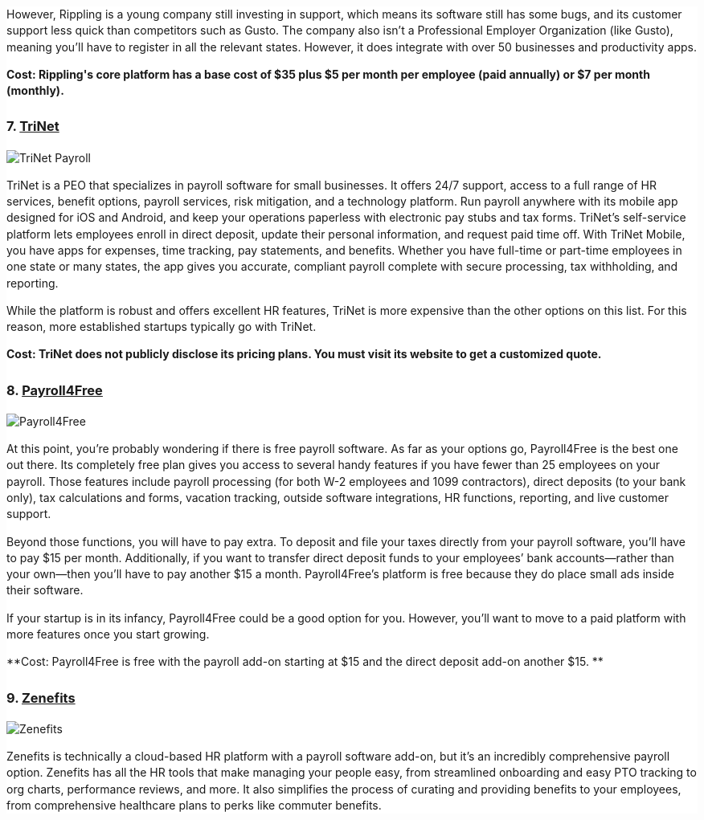 However, Rippling is a young company still investing in support, which means its software still has some bugs, and its customer support less quick than competitors such as Gusto. The company also isn’t a Professional Employer Organization (like Gusto), meaning you’ll have to register in all the relevant states. However, it does integrate with over 50 businesses and productivity apps.

**Cost: Rippling's core platform has a base cost of $35 plus $5 per month per employee (paid annually) or $7 per month (monthly).**

### 7. [TriNet](https://www.trinet.com/)

![TriNet Payroll](https://i.imgur.com/zwEw1It.png)

TriNet is a PEO that specializes in payroll software for small businesses. It offers 24/7 support, access to a full range of HR services, benefit options, payroll services, risk mitigation, and a technology platform. Run payroll anywhere with its mobile app designed for iOS and Android, and keep your operations paperless with electronic pay stubs and tax forms. TriNet’s self-service platform lets employees enroll in direct deposit, update their personal information, and request paid time off. With TriNet Mobile, you have apps for expenses, time tracking, pay statements, and benefits. Whether you have full-time or part-time employees in one state or many states, the app gives you accurate, compliant payroll complete with secure processing, tax withholding, and reporting.

While the platform is robust and offers excellent HR features, TriNet is more expensive than the other options on this list. For this reason, more established startups typically go with TriNet.

**Cost: TriNet does not publicly disclose its pricing plans. You must visit its website to get a customized quote.**

### 8. [Payroll4Free](https://www.payroll4free.com/)

![Payroll4Free](https://i.imgur.com/pNzNr20.png)

At this point, you’re probably wondering if there is free payroll software. As far as your options go, Payroll4Free is the best one out there. Its completely free plan gives you access to several handy features if you have fewer than 25 employees on your payroll. Those features include payroll processing (for both W-2 employees and 1099 contractors), direct deposits (to your bank only), tax calculations and forms, vacation tracking, outside software integrations, HR functions, reporting, and live customer support.

Beyond those functions, you will have to pay extra. To deposit and file your taxes directly from your payroll software, you’ll have to pay $15 per month. Additionally, if you want to transfer direct deposit funds to your employees’ bank accounts—rather than your own—then you’ll have to pay another $15 a month. Payroll4Free’s platform is free because they do place small ads inside their software.

If your startup is in its infancy, Payroll4Free could be a good option for you. However, you’ll want to move to a paid platform with more features once you start growing.

**Cost: Payroll4Free is free with the payroll add-on starting at $15 and the direct deposit add-on another $15. **

### 9. [Zenefits](https://www.zenefits.com/)

![Zenefits](https://i.imgur.com/QMLIFb1.png)

Zenefits is technically a cloud-based HR platform with a payroll software add-on, but it’s an incredibly comprehensive payroll option. Zenefits has all the HR tools that make managing your people easy, from streamlined onboarding and easy PTO tracking to org charts, performance reviews, and more. It also simplifies the process of curating and providing benefits to your employees, from comprehensive healthcare plans to perks like commuter benefits.
